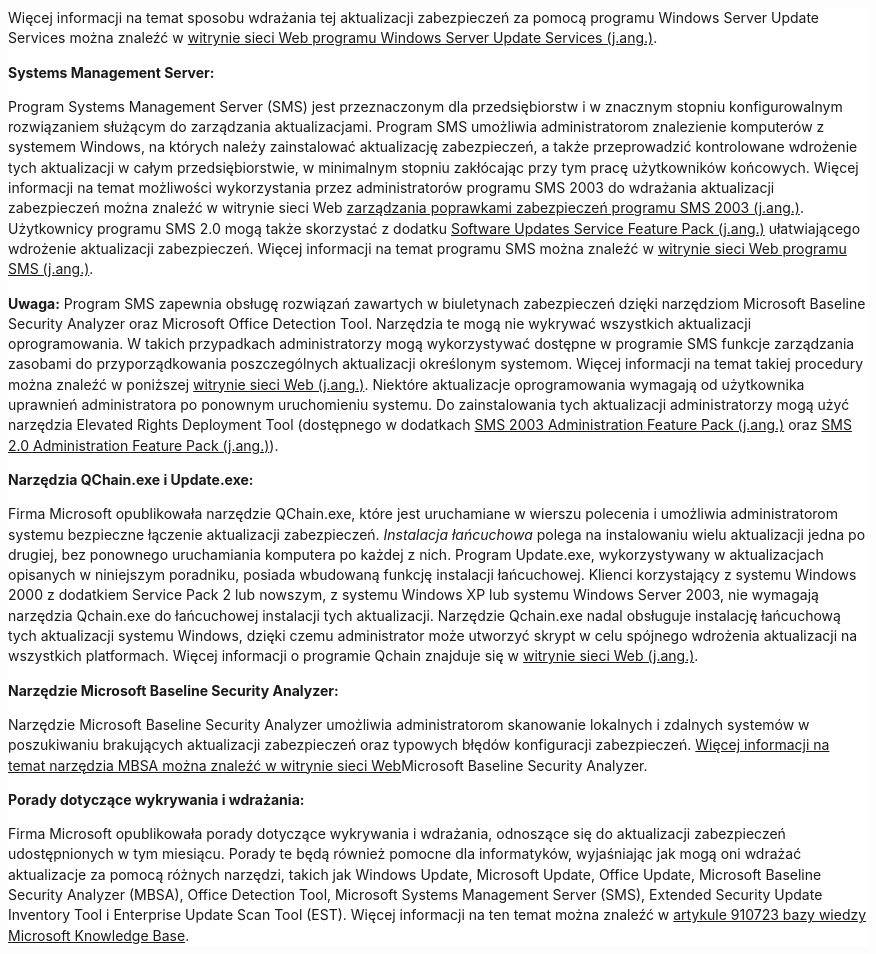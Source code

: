 Więcej informacji na temat sposobu wdrażania tej aktualizacji zabezpieczeń za pomocą programu Windows Server Update Services można znaleźć w [witrynie sieci Web programu Windows Server Update Services (j.ang.)](http://go.microsoft.com/fwlink/?linkid=50120).
  
**Systems Management Server:**
  
Program Systems Management Server (SMS) jest przeznaczonym dla przedsiębiorstw i w znacznym stopniu konfigurowalnym rozwiązaniem służącym do zarządzania aktualizacjami. Program SMS umożliwia administratorom znalezienie komputerów z systemem Windows, na których należy zainstalować aktualizację zabezpieczeń, a także przeprowadzić kontrolowane wdrożenie tych aktualizacji w całym przedsiębiorstwie, w minimalnym stopniu zakłócając przy tym pracę użytkowników końcowych. Więcej informacji na temat możliwości wykorzystania przez administratorów programu SMS 2003 do wdrażania aktualizacji zabezpieczeń można znaleźć w witrynie sieci Web [zarządzania poprawkami zabezpieczeń programu SMS 2003 (j.ang.)](http://go.microsoft.com/fwlink/?linkid=22939). Użytkownicy programu SMS 2.0 mogą także skorzystać z dodatku [Software Updates Service Feature Pack (j.ang.)](http://go.microsoft.com/fwlink/?linkid=33340) ułatwiającego wdrożenie aktualizacji zabezpieczeń. Więcej informacji na temat programu SMS można znaleźć w [witrynie sieci Web programu SMS (j.ang.)](http://go.microsoft.com/fwlink/?linkid=21158).
  
**Uwaga:** Program SMS zapewnia obsługę rozwiązań zawartych w biuletynach zabezpieczeń dzięki narzędziom Microsoft Baseline Security Analyzer oraz Microsoft Office Detection Tool. Narzędzia te mogą nie wykrywać wszystkich aktualizacji oprogramowania. W takich przypadkach administratorzy mogą wykorzystywać dostępne w programie SMS funkcje zarządzania zasobami do przyporządkowania poszczególnych aktualizacji określonym systemom. Więcej informacji na temat takiej procedury można znaleźć w poniższej [witrynie sieci Web (j.ang.)](http://go.microsoft.com/fwlink/?linkid=33341). Niektóre aktualizacje oprogramowania wymagają od użytkownika uprawnień administratora po ponownym uruchomieniu systemu. Do zainstalowania tych aktualizacji administratorzy mogą użyć narzędzia Elevated Rights Deployment Tool (dostępnego w dodatkach [SMS 2003 Administration Feature Pack (j.ang.)](http://go.microsoft.com/fwlink/?linkid=33387) oraz [SMS 2.0 Administration Feature Pack (j.ang.)](http://go.microsoft.com/fwlink/?linkid=21161)).
  
**Narzędzia QChain.exe i Update.exe:**
  
Firma Microsoft opublikowała narzędzie QChain.exe, które jest uruchamiane w wierszu polecenia i umożliwia administratorom systemu bezpieczne łączenie aktualizacji zabezpieczeń. *Instalacja łańcuchowa* polega na instalowaniu wielu aktualizacji jedna po drugiej, bez ponownego uruchamiania komputera po każdej z nich. Program Update.exe, wykorzystywany w aktualizacjach opisanych w niniejszym poradniku, posiada wbudowaną funkcję instalacji łańcuchowej. Klienci korzystający z systemu Windows 2000 z dodatkiem Service Pack 2 lub nowszym, z systemu Windows XP lub systemu Windows Server 2003, nie wymagają narzędzia Qchain.exe do łańcuchowej instalacji tych aktualizacji. Narzędzie Qchain.exe nadal obsługuje instalację łańcuchową tych aktualizacji systemu Windows, dzięki czemu administrator może utworzyć skrypt w celu spójnego wdrożenia aktualizacji na wszystkich platformach. Więcej informacji o programie Qchain znajduje się w [witrynie sieci Web (j.ang.)](http://go.microsoft.com/fwlink/?linkid=21156).
  
**Narzędzie Microsoft Baseline Security Analyzer:**
  
Narzędzie Microsoft Baseline Security Analyzer umożliwia administratorom skanowanie lokalnych i zdalnych systemów w poszukiwaniu brakujących aktualizacji zabezpieczeń oraz typowych błędów konfiguracji zabezpieczeń. [Więcej informacji na temat narzędzia MBSA można znaleźć w witrynie sieci Web](http://www.microsoft.com/poland/technet/security/tools/mbsa.mspx)Microsoft Baseline Security Analyzer.
  
**Porady dotyczące wykrywania i wdrażania:**
  
Firma Microsoft opublikowała porady dotyczące wykrywania i wdrażania, odnoszące się do aktualizacji zabezpieczeń udostępnionych w tym miesiącu. Porady te będą również pomocne dla informatyków, wyjaśniając jak mogą oni wdrażać aktualizacje za pomocą różnych narzędzi, takich jak Windows Update, Microsoft Update, Office Update, Microsoft Baseline Security Analyzer (MBSA), Office Detection Tool, Microsoft Systems Management Server (SMS), Extended Security Update Inventory Tool i Enterprise Update Scan Tool (EST). Więcej informacji na ten temat można znaleźć w [artykule 910723 bazy wiedzy Microsoft Knowledge Base](http://support.microsoft.com/kb/910723).
  